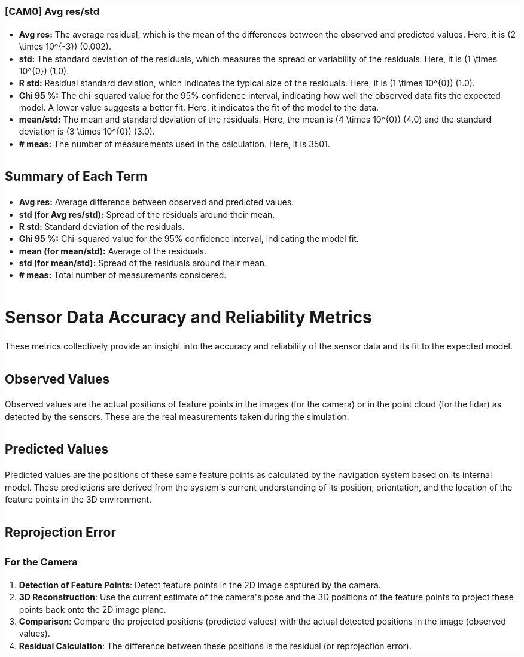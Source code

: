 ### [CAM0] Avg res/std
- **Avg res:** The average residual, which is the mean of the differences between the observed and predicted values. Here, it is \(2 \times 10^{-3}\) (0.002).
- **std:** The standard deviation of the residuals, which measures the spread or variability of the residuals. Here, it is \(1 \times 10^{0}\) (1.0).
- **R std:** Residual standard deviation, which indicates the typical size of the residuals. Here, it is \(1 \times 10^{0}\) (1.0).
- **Chi 95 %:** The chi-squared value for the 95% confidence interval, indicating how well the observed data fits the expected model. A lower value suggests a better fit. Here, it indicates the fit of the model to the data.
- **mean/std:** The mean and standard deviation of the residuals. Here, the mean is \(4 \times 10^{0}\) (4.0) and the standard deviation is \(3 \times 10^{0}\) (3.0).
- **# meas:** The number of measurements used in the calculation. Here, it is 3501.

## Summary of Each Term
- **Avg res:** Average difference between observed and predicted values.
- **std (for Avg res/std):** Spread of the residuals around their mean.
- **R std:** Standard deviation of the residuals.
- **Chi 95 %:** Chi-squared value for the 95% confidence interval, indicating the model fit.
- **mean (for mean/std):** Average of the residuals.
- **std (for mean/std):** Spread of the residuals around their mean.
- **# meas:** Total number of measurements considered.

# Sensor Data Accuracy and Reliability Metrics

These metrics collectively provide an insight into the accuracy and reliability of the sensor data and its fit to the expected model.

## Observed Values

Observed values are the actual positions of feature points in the images (for the camera) or in the point cloud (for the lidar) as detected by the sensors. These are the real measurements taken during the simulation.

## Predicted Values

Predicted values are the positions of these same feature points as calculated by the navigation system based on its internal model. These predictions are derived from the system's current understanding of its position, orientation, and the location of the feature points in the 3D environment.

## Reprojection Error

### For the Camera

1. **Detection of Feature Points**: Detect feature points in the 2D image captured by the camera.
2. **3D Reconstruction**: Use the current estimate of the camera's pose and the 3D positions of the feature points to project these points back onto the 2D image plane.
3. **Comparison**: Compare the projected positions (predicted values) with the actual detected positions in the image (observed values).
4. **Residual Calculation**: The difference between these positions is the residual (or reprojection error).
